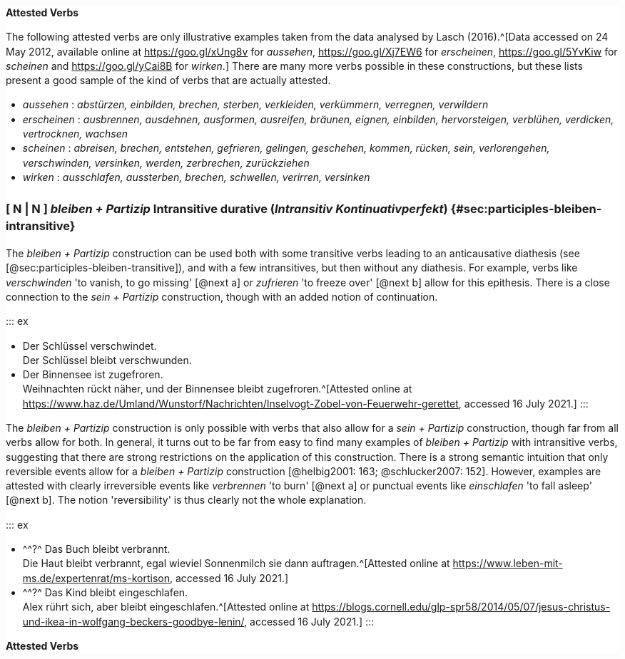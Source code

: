 **Attested Verbs**

The following attested verbs are only illustrative examples taken from the data analysed by Lasch (2016).^[Data accessed on 24 May 2012, available online at <https://goo.gl/xUng8v> for *aussehen*, <https://goo.gl/Xj7EW6> for *erscheinen*, <https://goo.gl/5YvKiw> for *scheinen* and <https://goo.gl/yCai8B> for *wirken*.] There are many more verbs possible in these constructions, but these lists present a good sample of the kind of verbs that are actually attested.

- *aussehen* : *abstürzen, einbilden, brechen, sterben, verkleiden, verkümmern, verregnen, verwildern*
- *erscheinen* : *ausbrennen, ausdehnen, ausformen, ausreifen, bräunen, eignen, einbilden, hervorsteigen, verblühen, verdicken, vertrocknen, wachsen*
- *scheinen* : *abreisen, brechen, entstehen, gefrieren, gelingen, geschehen, kommen, rücken, sein, verlorengehen, verschwinden, versinken, werden, zerbrechen, zurückziehen*
- *wirken* : *ausschlafen, aussterben, brechen, schwellen, verirren, versinken*

### [ N | N ] *bleiben + Partizip* Intransitive durative (*Intransitiv Kontinuativperfekt*) {#sec:participles-bleiben-intransitive}

The *bleiben + Partizip* construction can be used both with some transitive verbs leading to an anticausative diathesis (see [@sec:participles-bleiben-transitive]), and with a few intransitives, but then without any diathesis. For example, verbs like *verschwinden* 'to vanish, to go missing' [@next a] or *zufrieren* 'to freeze over' [@next b] allow for this epithesis. There is a close connection to the *sein + Partizip* construction, though with an added notion of continuation.

::: ex
- Der Schlüssel verschwindet. \
  Der Schlüssel bleibt verschwunden.
- Der Binnensee ist zugefroren. \
  Weihnachten rückt näher, und der Binnensee bleibt zugefroren.^[Attested online at <https://www.haz.de/Umland/Wunstorf/Nachrichten/Inselvogt-Zobel-von-Feuerwehr-gerettet>, accessed 16 July 2021.]
:::

The *bleiben + Partizip* construction is only possible with verbs that also allow for a *sein + Partizip* construction, though far from all verbs allow for both. In general, it turns out to be far from easy to find many examples of *bleiben + Partizip* with intransitive verbs, suggesting that there are strong restrictions on the application of this construction. There is a strong semantic intuition that only reversible events allow for a *bleiben + Partizip* construction [@helbig2001: 163; @schlucker2007: 152]. However, examples are attested with clearly irreversible events like *verbrennen* 'to burn' [@next a] or punctual events like *einschlafen* 'to fall asleep' [@next b]. The notion 'reversibility' is thus clearly not the whole explanation.

::: ex
- ^^?^ Das Buch bleibt verbrannt. \
  Die Haut bleibt verbrannt, egal wieviel Sonnenmilch sie dann auftragen.^[Attested online at <https://www.leben-mit-ms.de/expertenrat/ms-kortison>, accessed 16 July 2021.]
- ^^?^ Das Kind bleibt eingeschlafen. \
  Alex rührt sich, aber bleibt eingeschlafen.^[Attested online at <https://blogs.cornell.edu/glp-spr58/2014/05/07/jesus-christus-und-ikea-in-wolfgang-beckers-goodbye-lenin/>, accessed 16 July 2021.]
:::

**Attested Verbs**
